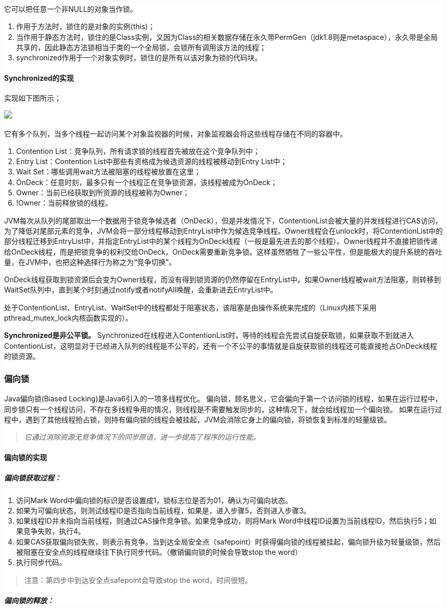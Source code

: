 它可以把任意一个非NULL的对象当作锁。

1. 作用于方法时，锁住的是对象的实例(this)；
2. 当作用于静态方法时，锁住的是Class实例，又因为Class的相关数据存储在永久带PermGen（jdk1.8则是metaspace），永久带是全局共享的，因此静态方法锁相当于类的一个全局锁，会锁所有调用该方法的线程；
3. synchronized作用于一个对象实例时，锁住的是所有以该对象为锁的代码块。

#### Synchronized的实现

实现如下图所示；

![](D:\workspace\Github\node\瑞秋\answer\assets\20170418221917277.png)

它有多个队列，当多个线程一起访问某个对象监视器的时候，对象监视器会将这些线程存储在不同的容器中。

1. Contention List：竞争队列，所有请求锁的线程首先被放在这个竞争队列中；
2. Entry List：Contention List中那些有资格成为候选资源的线程被移动到Entry List中；
3. Wait Set：哪些调用wait方法被阻塞的线程被放置在这里；
4. OnDeck：任意时刻，最多只有一个线程正在竞争锁资源，该线程被成为OnDeck；
5. Owner：当前已经获取到所资源的线程被称为Owner；
6. !Owner：当前释放锁的线程。

JVM每次从队列的尾部取出一个数据用于锁竞争候选者（OnDeck），但是并发情况下，ContentionList会被大量的并发线程进行CAS访问，为了降低对尾部元素的竞争，JVM会将一部分线程移动到EntryList中作为候选竞争线程。Owner线程会在unlock时，将ContentionList中的部分线程迁移到EntryList中，并指定EntryList中的某个线程为OnDeck线程（一般是最先进去的那个线程）。Owner线程并不直接把锁传递给OnDeck线程，而是把锁竞争的权利交给OnDeck，OnDeck需要重新竞争锁。这样虽然牺牲了一些公平性，但是能极大的提升系统的吞吐量，在JVM中，也把这种选择行为称之为“竞争切换”。

OnDeck线程获取到锁资源后会变为Owner线程，而没有得到锁资源的仍然停留在EntryList中。如果Owner线程被wait方法阻塞，则转移到WaitSet队列中，直到某个时刻通过notify或者notifyAll唤醒，会重新进去EntryList中。

处于ContentionList、EntryList、WaitSet中的线程都处于阻塞状态，该阻塞是由操作系统来完成的（Linux内核下采用pthread_mutex_lock内核函数实现的）。

**Synchronized是非公平锁。** Synchronized在线程进入ContentionList时，等待的线程会先尝试自旋获取锁，如果获取不到就进入ContentionList，这明显对于已经进入队列的线程是不公平的，还有一个不公平的事情就是自旋获取锁的线程还可能直接抢占OnDeck线程的锁资源。

### 偏向锁

Java偏向锁(Biased Locking)是Java6引入的一项多线程优化。 
偏向锁，顾名思义，它会偏向于第一个访问锁的线程，如果在运行过程中，同步锁只有一个线程访问，不存在多线程争用的情况，则线程是不需要触发同步的，这种情况下，就会给线程加一个偏向锁。 
如果在运行过程中，遇到了其他线程抢占锁，则持有偏向锁的线程会被挂起，JVM会消除它身上的偏向锁，将锁恢复到标准的轻量级锁。

> *它通过消除资源无竞争情况下的同步原语，进一步提高了程序的运行性能。*

#### 偏向锁的实现

##### 偏向锁获取过程：

1. 访问Mark Word中偏向锁的标识是否设置成1，锁标志位是否为01，确认为可偏向状态。
2. 如果为可偏向状态，则测试线程ID是否指向当前线程，如果是，进入步骤5，否则进入步骤3。
3. 如果线程ID并未指向当前线程，则通过CAS操作竞争锁。如果竞争成功，则将Mark Word中线程ID设置为当前线程ID，然后执行5；如果竞争失败，执行4。
4. 如果CAS获取偏向锁失败，则表示有竞争。当到达全局安全点（safepoint）时获得偏向锁的线程被挂起，偏向锁升级为轻量级锁，然后被阻塞在安全点的线程继续往下执行同步代码。（撤销偏向锁的时候会导致stop the word）
5. 执行同步代码。

> 注意：第四步中到达安全点safepoint会导致stop the word，时间很短。

##### 偏向锁的释放：
